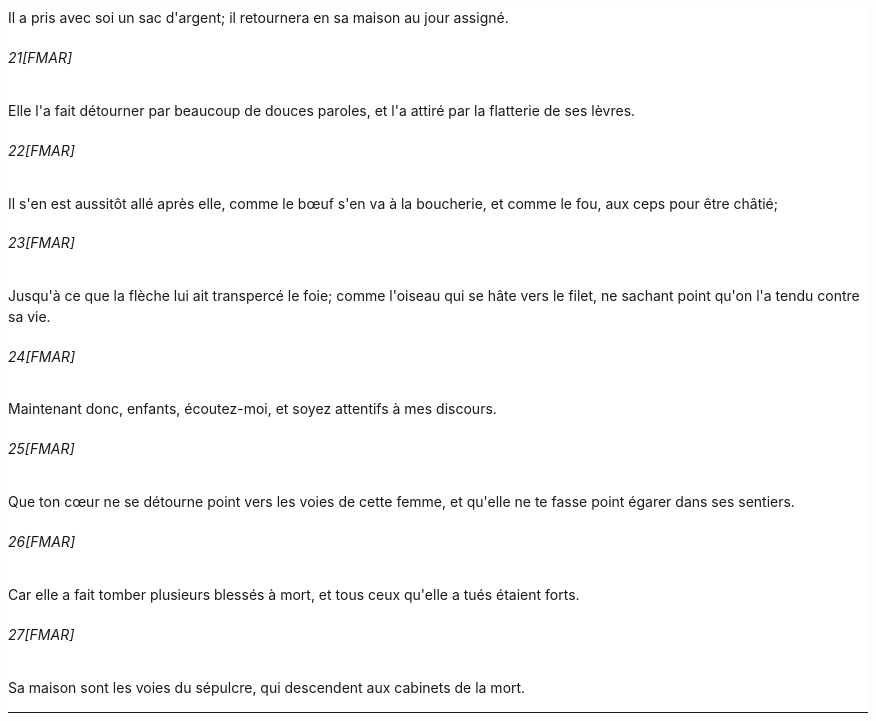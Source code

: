 Il a pris avec soi un sac d'argent; il retournera en sa maison au jour assigné.
###### 21[FMAR]
Elle l'a fait détourner par beaucoup de douces paroles, et l'a attiré par la flatterie de ses lèvres.
###### 22[FMAR]
Il s'en est aussitôt allé après elle, comme le bœuf s'en va à la boucherie, et comme le fou, aux ceps pour être châtié;
###### 23[FMAR]
Jusqu'à ce que la flèche lui ait transpercé le foie; comme l'oiseau qui se hâte vers le filet, ne sachant point qu'on l'a tendu contre sa vie.
###### 24[FMAR]
Maintenant donc, enfants, écoutez-moi, et soyez attentifs à mes discours.
###### 25[FMAR]
Que ton cœur ne se détourne point vers les voies de cette femme, et qu'elle ne te fasse point égarer dans ses sentiers.
###### 26[FMAR]
Car elle a fait tomber plusieurs blessés à mort, et tous ceux qu'elle a tués étaient forts.
###### 27[FMAR]
Sa maison sont les voies du sépulcre, qui descendent aux cabinets de la mort.

---
